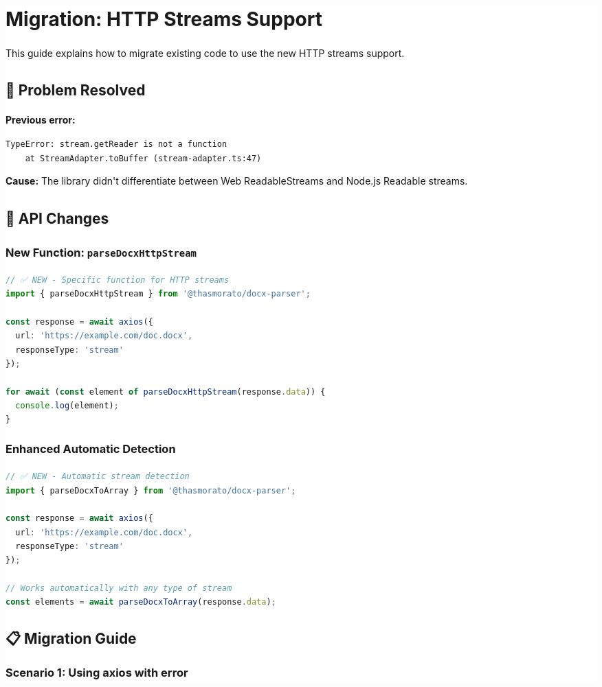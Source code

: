 # Migration: HTTP Streams Support

This guide explains how to migrate existing code to use the new HTTP streams support.

## 🚨 Problem Resolved

**Previous error:**
```
TypeError: stream.getReader is not a function
    at StreamAdapter.toBuffer (stream-adapter.ts:47)
```

**Cause:** The library didn't differentiate between Web ReadableStreams and Node.js Readable streams.

## 🔄 API Changes

### New Function: `parseDocxHttpStream`

```typescript
// ✅ NEW - Specific function for HTTP streams
import { parseDocxHttpStream } from '@thasmorato/docx-parser';

const response = await axios({
  url: 'https://example.com/doc.docx',
  responseType: 'stream'
});

for await (const element of parseDocxHttpStream(response.data)) {
  console.log(element);
}
```

### Enhanced Automatic Detection

```typescript
// ✅ NEW - Automatic stream detection
import { parseDocxToArray } from '@thasmorato/docx-parser';

const response = await axios({
  url: 'https://example.com/doc.docx',
  responseType: 'stream'
});

// Works automatically with any type of stream
const elements = await parseDocxToArray(response.data);
```

## 📋 Migration Guide

### Scenario 1: Using axios with error
